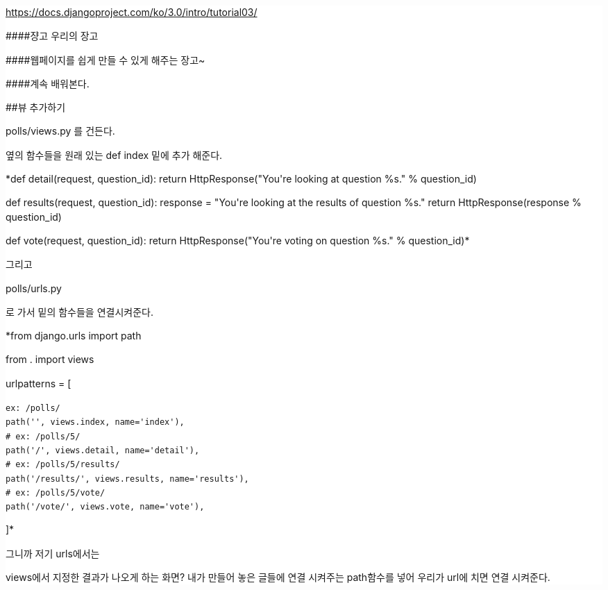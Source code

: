 https://docs.djangoproject.com/ko/3.0/intro/tutorial03/

 

####쟝고 우리의 장고 

####웹페이지를 쉽게 만들 수 있게 해주는 장고~

####계속 배워본다.


##뷰 추가하기

polls/views.py 를 건든다.

옆의 함수들을 원래 있는 def index 밑에 추가 해준다.

*def detail(request, question_id):
    return HttpResponse("You're looking at question %s." % question_id)

def results(request, question_id):
    response = "You're looking at the results of question %s."
    return HttpResponse(response % question_id)


def vote(request, question_id):
    return HttpResponse("You're voting on question %s." % question_id)*

그리고

polls/urls.py

로 가서 밑의 함수들을 연결시켜준다.

 

*from django.urls import path

from . import views

urlpatterns = [


    ex: /polls/
    path('', views.index, name='index'),
    # ex: /polls/5/
    path('/', views.detail, name='detail'),
    # ex: /polls/5/results/
    path('/results/', views.results, name='results'),
    # ex: /polls/5/vote/
    path('/vote/', views.vote, name='vote'),
]*

 

그니까 저기 urls에서는

views에서 지정한 결과가 나오게 하는 화면? 내가 만들어 놓은 글들에 연결 시켜주는 path함수를 넣어 우리가 url에 치면 연결 시켜준다.
